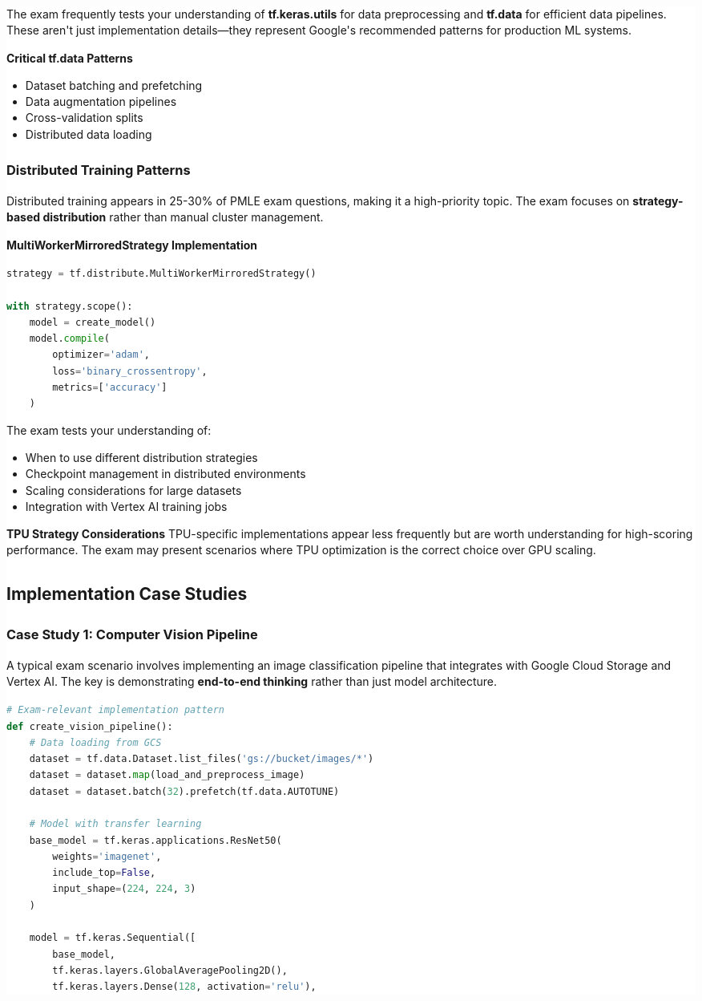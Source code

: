 The exam frequently tests your understanding of **tf.keras.utils** for data preprocessing and **tf.data** for efficient data pipelines. These aren't just implementation details—they represent Google's recommended patterns for production ML systems.

**Critical tf.data Patterns**
- Dataset batching and prefetching
- Data augmentation pipelines
- Cross-validation splits
- Distributed data loading

### Distributed Training Patterns

Distributed training appears in 25-30% of PMLE exam questions, making it a high-priority topic. The exam focuses on **strategy-based distribution** rather than manual cluster management.

**MultiWorkerMirroredStrategy Implementation**
```python
strategy = tf.distribute.MultiWorkerMirroredStrategy()

with strategy.scope():
    model = create_model()
    model.compile(
        optimizer='adam',
        loss='binary_crossentropy',
        metrics=['accuracy']
    )
```

The exam tests your understanding of:
- When to use different distribution strategies
- Checkpoint management in distributed environments
- Scaling considerations for large datasets
- Integration with Vertex AI training jobs

**TPU Strategy Considerations**
TPU-specific implementations appear less frequently but are worth understanding for high-scoring performance. The exam may present scenarios where TPU optimization is the correct choice over GPU scaling.

## Implementation Case Studies

### Case Study 1: Computer Vision Pipeline

A typical exam scenario involves implementing an image classification pipeline that integrates with Google Cloud Storage and Vertex AI. The key is demonstrating **end-to-end thinking** rather than just model architecture.

```python
# Exam-relevant implementation pattern
def create_vision_pipeline():
    # Data loading from GCS
    dataset = tf.data.Dataset.list_files('gs://bucket/images/*')
    dataset = dataset.map(load_and_preprocess_image)
    dataset = dataset.batch(32).prefetch(tf.data.AUTOTUNE)
    
    # Model with transfer learning
    base_model = tf.keras.applications.ResNet50(
        weights='imagenet',
        include_top=False,
        input_shape=(224, 224, 3)
    )
    
    model = tf.keras.Sequential([
        base_model,
        tf.keras.layers.GlobalAveragePooling2D(),
        tf.keras.layers.Dense(128, activation='relu'),
```